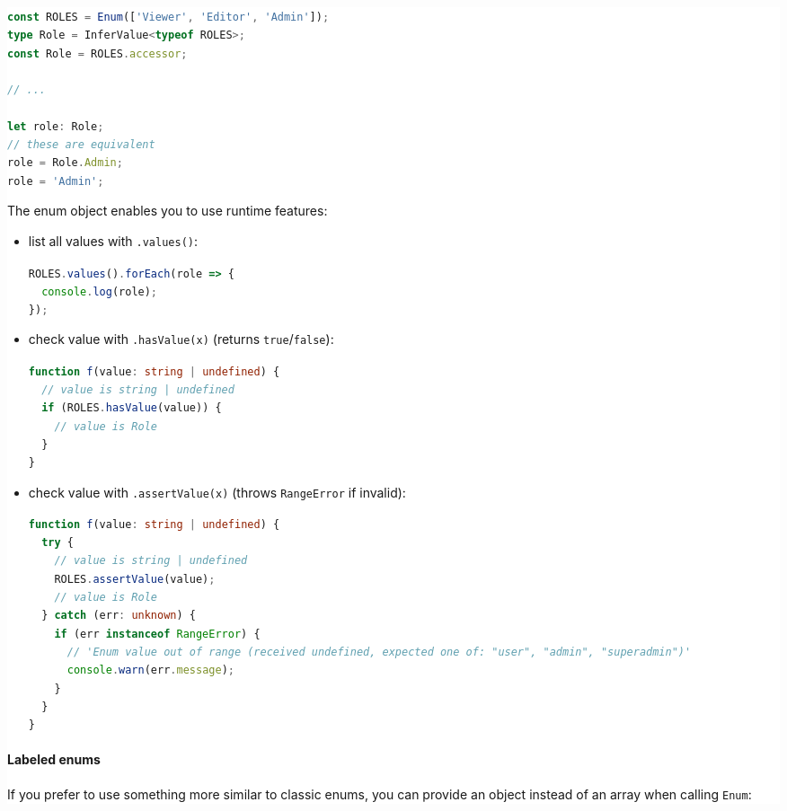 ```ts
const ROLES = Enum(['Viewer', 'Editor', 'Admin']);
type Role = InferValue<typeof ROLES>;
const Role = ROLES.accessor;

// ...

let role: Role;
// these are equivalent
role = Role.Admin;
role = 'Admin';
```

The enum object enables you to use runtime features:

- list all values with `.values()`:

  ```ts
  ROLES.values().forEach(role => {
    console.log(role);
  });
  ```

- check value with `.hasValue(x)` (returns `true`/`false`):

  ```ts
  function f(value: string | undefined) {
    // value is string | undefined
    if (ROLES.hasValue(value)) {
      // value is Role
    }
  }
  ```

- check value with `.assertValue(x)` (throws `RangeError` if invalid):

  ```ts
  function f(value: string | undefined) {
    try {
      // value is string | undefined
      ROLES.assertValue(value);
      // value is Role
    } catch (err: unknown) {
      if (err instanceof RangeError) {
        // 'Enum value out of range (received undefined, expected one of: "user", "admin", "superadmin")'
        console.warn(err.message);
      }
    }
  }
  ```

#### Labeled enums

If you prefer to use something more similar to classic enums, you can provide an object instead of an array when calling `Enum`:
